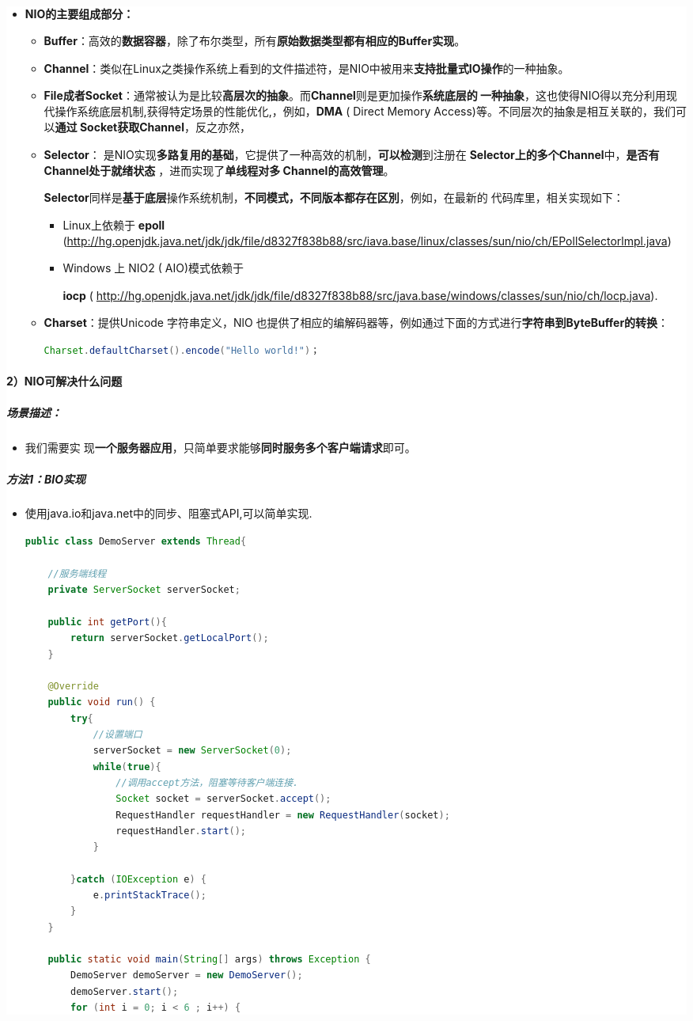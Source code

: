 - **NIO的主要组成部分：**
  - **Buffer**：高效的**数据容器**，除了布尔类型，所有**原始数据类型都有相应的Buffer实现**。

  - **Channel**：类似在Linux之类操作系统上看到的文件描述符，是NIO中被用来**支持批量式IO操作**的一种抽象。

  - **File成者Socket**：通常被认为是比较**高层次的抽象**。而**Channel**则是更加操作**系统底层的 一种抽象**，这也使得NIO得以充分利用现代操作系统底层机制,获得特定场景的性能优化,，例如，**DMA** ( Direct Memory Access)等。不同层次的抽象是相互关联的，我们可以**通过 Socket获取Channel**，反之亦然， 

  - **Selector**： 是NIO实现**多路复用的基础**，它提供了一种高效的机制，**可以检测**到注册在 **Selector上的多个Channel**中，**是否有Channel处于就绪状态** ，进而实现了**单线程对多 Channel的高效管理**。

    **Selector**同样是**基于底层**操作系统机制，**不同模式，不同版本都存在区別**，例如，在最新的 代码库里，相关实现如下：

    - Linux上依赖于 **epoll** (http://hg.openjdk.java.net/jdk/jdk/file/d8327f838b88/src/iava.base/linux/classes/sun/nio/ch/EPollSelectorlmpl.java)

    - Windows 上 NIO2 ( AIO)模式依赖于

       **iocp** ( http://hg.openjdk.java.net/jdk/jdk/fiIe/d8327f838b88/src/java.base/windows/classes/sun/nio/ch/locp.java). 

  - **Charset**：提供Unicode 字符串定义，NlO 也提供了相应的编解码器等，例如通过下面的方式进行**字符串到ByteBuffer的转换**： 

    ```java
    Charset.defaultCharset().encode("Hello world!")；
    ```



#### 2）NIO可解决什么问题

##### 场景描述：

- 我们需要实 现**一个服务器应用**，只简单要求能够**同时服务多个客户端请求**即可。

##### 方法1：BIO实现

- 使用java.io和java.net中的同步、阻塞式API,可以简单实现.

  ```java
  public class DemoServer extends Thread{

      //服务端线程
      private ServerSocket serverSocket;

      public int getPort(){
          return serverSocket.getLocalPort();
      }

      @Override
      public void run() {
          try{
              //设置端口
              serverSocket = new ServerSocket(0);
              while(true){
                  //调用accept方法，阻塞等待客户端连接.
                  Socket socket = serverSocket.accept();
                  RequestHandler requestHandler = new RequestHandler(socket);
                  requestHandler.start();
              }

          }catch (IOException e) {
              e.printStackTrace();
          }
      }

      public static void main(String[] args) throws Exception {
          DemoServer demoServer = new DemoServer();
          demoServer.start();
          for (int i = 0; i < 6 ; i++) {
  ```